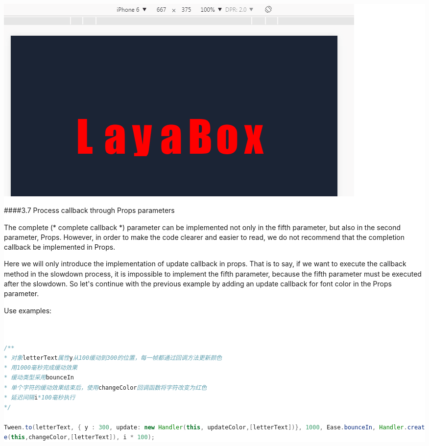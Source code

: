![动图7](img/7.gif) 







####3.7 Process callback through Props parameters

The complete (* complete callback *) parameter can be implemented not only in the fifth parameter, but also in the second parameter, Props. However, in order to make the code clearer and easier to read, we do not recommend that the completion callback be implemented in Props.

Here we will only introduce the implementation of update callback in props. That is to say, if we want to execute the callback method in the slowdown process, it is impossible to implement the fifth parameter, because the fifth parameter must be executed after the slowdown. So let's continue with the previous example by adding an update callback for font color in the Props parameter.

Use examples:


```java


/**
* 对象letterText属性y从100缓动到300的位置，每一帧都通过回调方法更新颜色
* 用1000毫秒完成缓动效果
* 缓动类型采用bounceIn
* 单个字符的缓动效果结束后，使用changeColor回调函数将字符改变为红色
* 延迟间隔i*100毫秒执行
*/

Tween.to(letterText, { y : 300, update: new Handler(this, updateColor,[letterText])}, 1000, Ease.bounceIn, Handler.create(this,changeColor,[letterText]), i * 100);
```
